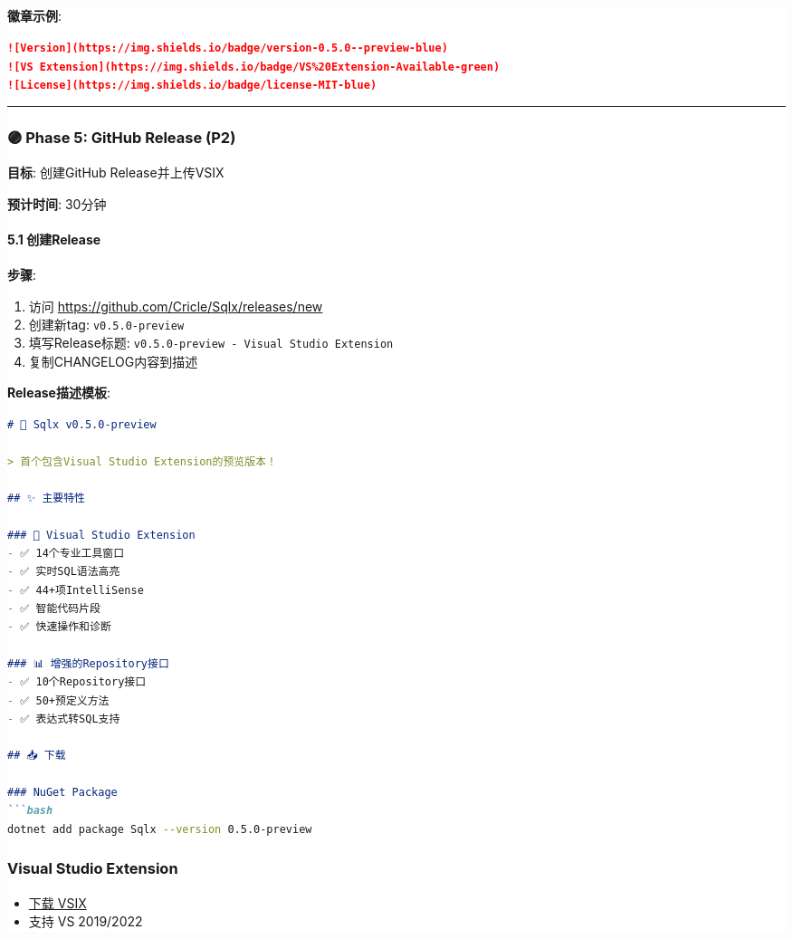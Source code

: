 **徽章示例**:
```markdown
![Version](https://img.shields.io/badge/version-0.5.0--preview-blue)
![VS Extension](https://img.shields.io/badge/VS%20Extension-Available-green)
![License](https://img.shields.io/badge/license-MIT-blue)
```

---

### 🟣 Phase 5: GitHub Release (P2)

**目标**: 创建GitHub Release并上传VSIX

**预计时间**: 30分钟

#### 5.1 创建Release

**步骤**:
1. 访问 https://github.com/Cricle/Sqlx/releases/new
2. 创建新tag: `v0.5.0-preview`
3. 填写Release标题: `v0.5.0-preview - Visual Studio Extension`
4. 复制CHANGELOG内容到描述

**Release描述模板**:
```markdown
# 🎉 Sqlx v0.5.0-preview

> 首个包含Visual Studio Extension的预览版本！

## ✨ 主要特性

### 🔧 Visual Studio Extension
- ✅ 14个专业工具窗口
- ✅ 实时SQL语法高亮
- ✅ 44+项IntelliSense
- ✅ 智能代码片段
- ✅ 快速操作和诊断

### 📊 增强的Repository接口
- ✅ 10个Repository接口
- ✅ 50+预定义方法
- ✅ 表达式转SQL支持

## 📥 下载

### NuGet Package
```bash
dotnet add package Sqlx --version 0.5.0-preview
```

### Visual Studio Extension
- [下载 VSIX](./Sqlx.Extension.vsix)
- 支持 VS 2019/2022
